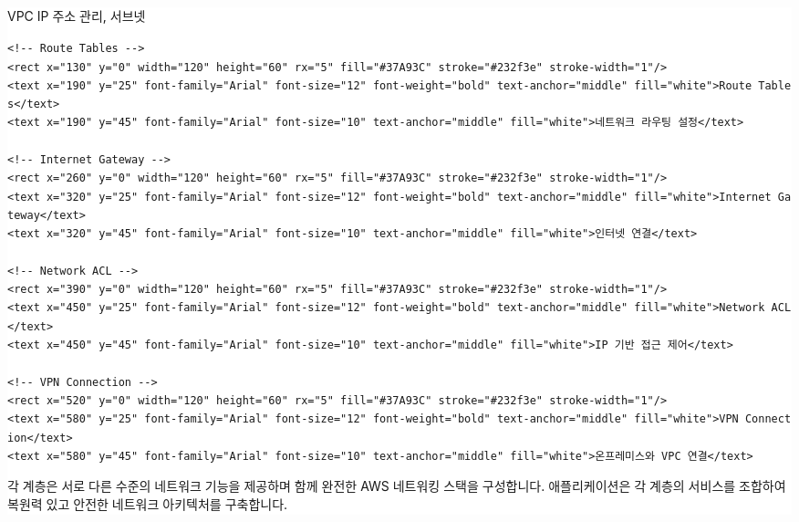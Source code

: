   
  <g transform="translate(80, 450)">
    <!-- VPC -->
    <rect x="0" y="0" width="120" height="60" rx="5" fill="#37A93C" stroke="#232f3e" stroke-width="1"/>
    <text x="60" y="25" font-family="Arial" font-size="12" font-weight="bold" text-anchor="middle" fill="white">VPC</text>
    <text x="60" y="45" font-family="Arial" font-size="10" text-anchor="middle" fill="white">IP 주소 관리, 서브넷</text>
    
    <!-- Route Tables -->
    <rect x="130" y="0" width="120" height="60" rx="5" fill="#37A93C" stroke="#232f3e" stroke-width="1"/>
    <text x="190" y="25" font-family="Arial" font-size="12" font-weight="bold" text-anchor="middle" fill="white">Route Tables</text>
    <text x="190" y="45" font-family="Arial" font-size="10" text-anchor="middle" fill="white">네트워크 라우팅 설정</text>
    
    <!-- Internet Gateway -->
    <rect x="260" y="0" width="120" height="60" rx="5" fill="#37A93C" stroke="#232f3e" stroke-width="1"/>
    <text x="320" y="25" font-family="Arial" font-size="12" font-weight="bold" text-anchor="middle" fill="white">Internet Gateway</text>
    <text x="320" y="45" font-family="Arial" font-size="10" text-anchor="middle" fill="white">인터넷 연결</text>
    
    <!-- Network ACL -->
    <rect x="390" y="0" width="120" height="60" rx="5" fill="#37A93C" stroke="#232f3e" stroke-width="1"/>
    <text x="450" y="25" font-family="Arial" font-size="12" font-weight="bold" text-anchor="middle" fill="white">Network ACL</text>
    <text x="450" y="45" font-family="Arial" font-size="10" text-anchor="middle" fill="white">IP 기반 접근 제어</text>
    
    <!-- VPN Connection -->
    <rect x="520" y="0" width="120" height="60" rx="5" fill="#37A93C" stroke="#232f3e" stroke-width="1"/>
    <text x="580" y="25" font-family="Arial" font-size="12" font-weight="bold" text-anchor="middle" fill="white">VPN Connection</text>
    <text x="580" y="45" font-family="Arial" font-size="10" text-anchor="middle" fill="white">온프레미스와 VPC 연결</text>
  </g>
  
  
  <path d="M 400 190 L 400 240" stroke="#232f3e" stroke-width="2" stroke-dasharray="5,5"/>
  <polygon points="395,235 400,240 405,235" fill="#232f3e"/>
  
  
  <path d="M 400 350 L 400 400" stroke="#232f3e" stroke-width="2" stroke-dasharray="5,5"/>
  <polygon points="395,395 400,400 405,395" fill="#232f3e"/>
  
  
  <text x="400" y="565" font-family="Arial" font-size="14" font-style="italic" text-anchor="middle" fill="#232f3e">각 계층은 서로 다른 수준의 네트워크 기능을 제공하며 함께 완전한 AWS 네트워킹 스택을 구성합니다.</text>
  <text x="400" y="585" font-family="Arial" font-size="14" font-style="italic" text-anchor="middle" fill="#232f3e">애플리케이션은 각 계층의 서비스를 조합하여 복원력 있고 안전한 네트워크 아키텍처를 구축합니다.</text>
</svg>
